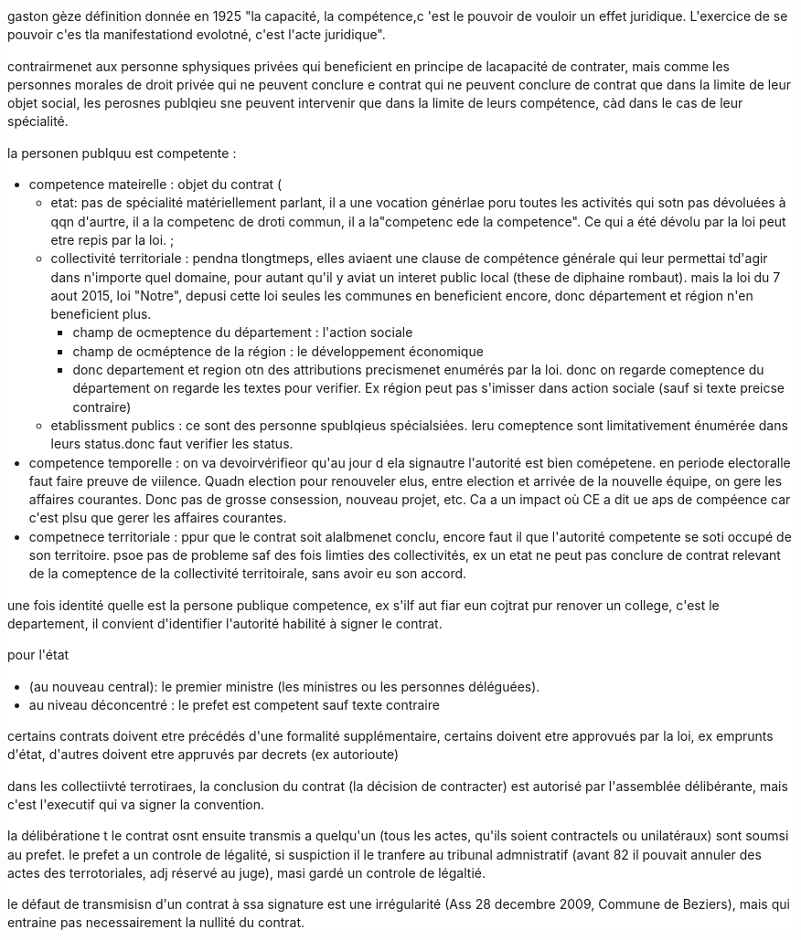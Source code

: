 
gaston gèze définition donnée en 1925 "la capacité, la compétence,c 'est le pouvoir de vouloir un effet juridique. L'exercice de se pouvoir c'es tla manifestationd evolotné, c'est l'acte juridique".

contrairmenet aux personne sphysiques privées qui beneficient en principe de lacapacité de contrater, mais comme les personnes morales de droit privée qui ne peuvent conclure e contrat qui ne peuvent conclure de contrat que dans la limite de leur objet social, les perosnes publqieu sne peuvent intervenir que dans la limite de leurs compétence, càd dans le cas de leur spécialité. 

la personen publquu est competente :
- competence mateirelle : objet du contrat (
	- etat: pas de spécialité matériellement parlant, il a une vocation générlae poru toutes les activités qui sotn pas dévoluées à qqn d'aurtre, il a la competenc de droti commun, il a la"competenc ede la competence". Ce qui a été dévolu par la loi peut etre repis par la loi. ; 
	- collectivité territoriale : pendna tlongtmeps, elles aviaent une clause de compétence générale qui leur permettai td'agir dans n'importe quel domaine, pour autant qu'il y aviat un interet public local  (these de diphaine rombaut). mais la loi du 7 aout 2015, loi "Notre", depusi cette loi seules les communes en beneficient encore, donc département et région n'en beneficient plus. 
		- champ de ocmeptence du département : l'action sociale
		- champ de ocméptence de la région : le développement économique
		- donc departement et region otn des attributions precismenet enumérés par la loi. donc on regarde comeptence du département on regarde les textes pour verifier. Ex région peut pas s'imisser dans action sociale (sauf si texte preicse contraire)
	- etablissment publics : ce sont des personne spublqieus spécialsiées. leru comeptence sont limitativement énumérée dans leurs status.donc faut verifier les status.
- competence temporelle : on va devoirvérifieor qu'au jour d ela signautre l'autorité est bien comépetene. en periode electoralle faut faire preuve de viilence. Quadn election pour renouveler elus, entre election et arrivée de la nouvelle équipe, on gere les affaires courantes. Donc pas de grosse consession, nouveau projet, etc. Ca a un impact où CE a dit ue aps de compéence car c'est plsu que gerer les affaires courantes.
- competnece territoriale : ppur que le contrat soit alalbmenet conclu, encore faut il que l'autorité competente se soti occupé de son territoire. psoe pas de probleme saf des fois limties des collectivités, ex un etat ne peut pas conclure de contrat relevant de la comeptence de la collectivité territoirale, sans avoir eu son accord.

une fois identité quelle est la persone publique competence, ex s'ilf aut fiar eun cojtrat pur renover un college, c'est le departement, il convient d'identifier l'autorité habilité à signer le contrat.

pour l'état 
- (au nouveau central): le premier ministre (les ministres ou les personnes déléguées).
- au niveau déconcentré : le prefet est competent sauf texte contraire

certains contrats doivent etre précédés d'une formalité supplémentaire, certains doivent etre approvués par la loi, ex emprunts d'état, d'autres doivent etre appruvés par decrets (ex autorioute)

dans les collectiivté terrotiraes, la conclusion du contrat (la décision de contracter) est autorisé par l'assemblée délibérante, mais c'est l'executif qui va signer la convention.  

la délibératione t le contrat osnt ensuite transmis a quelqu'un (tous les actes, qu'ils soient contractels ou unilatéraux) sont soumsi au prefet. le prefet a un controle de légalité, si suspiction il le tranfere au tribunal admnistratif (avant 82 il pouvait annuler des actes des terrotoriales, adj réservé au juge), masi gardé un controle de légaltié.

le défaut de transmisisn d'un contrat à ssa signature est une irrégularité (Ass 28 decembre 2009, Commune de Beziers), mais qui entraine pas necessairement la nullité du contrat.
